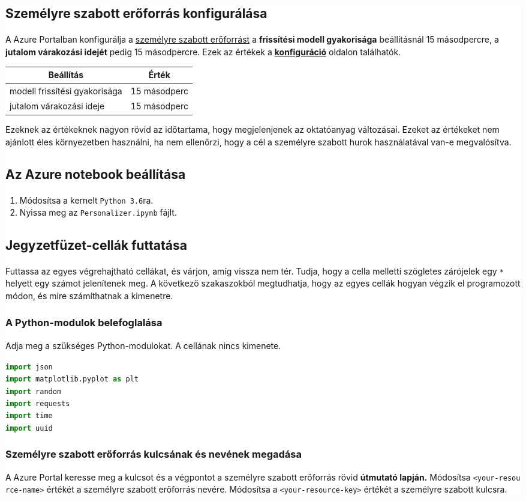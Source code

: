 ## <a name="configure-personalizer-resource"></a>Személyre szabott erőforrás konfigurálása

A Azure Portalban konfigurálja a [személyre szabott erőforrást](https://ms.portal.azure.com/#create/Microsoft.CognitiveServicesPersonalizer) a **frissítési modell gyakorisága** beállításnál 15 másodpercre, a **jutalom várakozási idejét** pedig 15 másodpercre. Ezek az értékek a **[konfiguráció](how-to-settings.md#configure-service-settings-in-the-azure-portal)** oldalon találhatók. 

|Beállítás|Érték|
|--|--|
|modell frissítési gyakorisága|15 másodperc|
|jutalom várakozási ideje|15 másodperc|

Ezeknek az értékeknek nagyon rövid az időtartama, hogy megjelenjenek az oktatóanyag változásai. Ezeket az értékeket nem ajánlott éles környezetben használni, ha nem ellenőrzi, hogy a cél a személyre szabott hurok használatával van-e megvalósítva. 

## <a name="set-up-the-azure-notebook"></a>Az Azure notebook beállítása

1. Módosítsa a kernelt `Python 3.6`ra. 
1. Nyissa meg az `Personalizer.ipynb` fájlt.

## <a name="run-notebook-cells"></a>Jegyzetfüzet-cellák futtatása

Futtassa az egyes végrehajtható cellákat, és várjon, amíg vissza nem tér. Tudja, hogy a cella melletti szögletes zárójelek egy `*`helyett egy számot jelenítenek meg. A következő szakaszokból megtudhatja, hogy az egyes cellák hogyan végzik el programozott módon, és mire számíthatnak a kimenetre. 

### <a name="include-the-python-modules"></a>A Python-modulok belefoglalása

Adja meg a szükséges Python-modulokat. A cellának nincs kimenete.

```python
import json
import matplotlib.pyplot as plt
import random 
import requests
import time
import uuid
```

### <a name="set-personalizer-resource-key-and-name"></a>Személyre szabott erőforrás kulcsának és nevének megadása

A Azure Portal keresse meg a kulcsot és a végpontot a személyre szabott erőforrás rövid **útmutató lapján.** Módosítsa `<your-resource-name>` értékét a személyre szabott erőforrás nevére. Módosítsa a `<your-resource-key>` értékét a személyre szabott kulcsra. 
